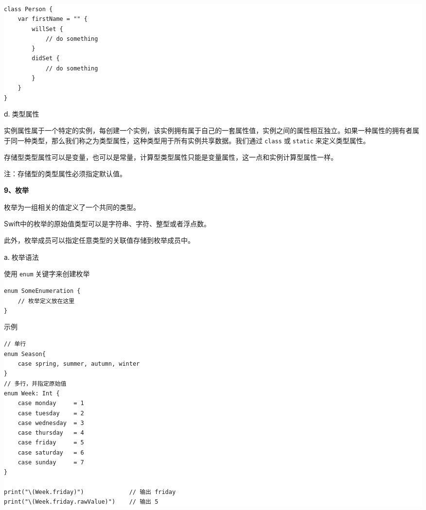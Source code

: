 ```
class Person {
    var firstName = "" {
	    willSet {
		    // do something
	    }
	    didSet {
		    // do something
	    }
    }
}
```

d. 类型属性

实例属性属于一个特定的实例，每创建一个实例，该实例拥有属于自己的一套属性值，实例之间的属性相互独立。如果一种属性的拥有者属于同一种类型，那么我们称之为类型属性，这种类型用于所有实例共享数据。我们通过 `class` 或 `static` 来定义类型属性。

存储型类型属性可以是变量，也可以是常量，计算型类型属性只能是变量属性，这一点和实例计算型属性一样。

注：存储型的类型属性必须指定默认值。

**9、枚举**

枚举为一组相关的值定义了一个共同的类型。

Swift中的枚举的原始值类型可以是字符串、字符、整型或者浮点数。

此外，枚举成员可以指定任意类型的关联值存储到枚举成员中。

a. 枚举语法

使用 `enum` 关键字来创建枚举

```
enum SomeEnumeration {
    // 枚举定义放在这里
}
```

示例

```
// 单行
enum Season{
    case spring, summer, autumn, winter
}
// 多行，并指定原始值
enum Week: Int {
    case monday     = 1
    case tuesday    = 2
    case wednesday  = 3
    case thursday   = 4
    case friday     = 5
    case saturday   = 6
    case sunday     = 7
}

print("\(Week.friday)")				// 输出 friday
print("\(Week.friday.rawValue)")	// 输出 5
```
